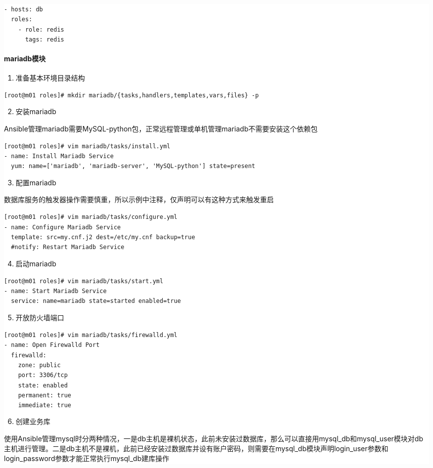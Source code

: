 ```shell
- hosts: db
  roles:
    - role: redis
      tags: redis
```

#### mariadb模块

1. 准备基本环境目录结构

```shell
[root@m01 roles]# mkdir mariadb/{tasks,handlers,templates,vars,files} -p
```

2. 安装mariadb

Ansible管理mariadb需要MySQL-python包，正常远程管理或单机管理mariadb不需要安装这个依赖包

```shell
[root@m01 roles]# vim mariadb/tasks/install.yml
- name: Install Mariadb Service
  yum: name=['mariadb', 'mariadb-server', 'MySQL-python'] state=present
```

3. 配置mariadb

数据库服务的触发器操作需要慎重，所以示例中注释，仅声明可以有这种方式来触发重启

```shell
[root@m01 roles]# vim mariadb/tasks/configure.yml
- name: Configure Mariadb Service
  template: src=my.cnf.j2 dest=/etc/my.cnf backup=true
  #notify: Restart Mariadb Service
```

4. 启动mariadb

```shell
[root@m01 roles]# vim mariadb/tasks/start.yml
- name: Start Mariadb Service
  service: name=mariadb state=started enabled=true
```

5. 开放防火墙端口

```shell
[root@m01 roles]# vim mariadb/tasks/firewalld.yml
- name: Open Firewalld Port
  firewalld:
    zone: public
    port: 3306/tcp
    state: enabled
    permanent: true
    immediate: true
```

6. 创建业务库

使用Ansible管理mysql时分两种情况，一是db主机是裸机状态，此前未安装过数据库，那么可以直接用mysql_db和mysql_user模块对db主机进行管理。二是db主机不是裸机，此前已经安装过数据库并设有账户密码，则需要在mysql_db模块声明login_user参数和login_password参数才能正常执行mysql_db建库操作
